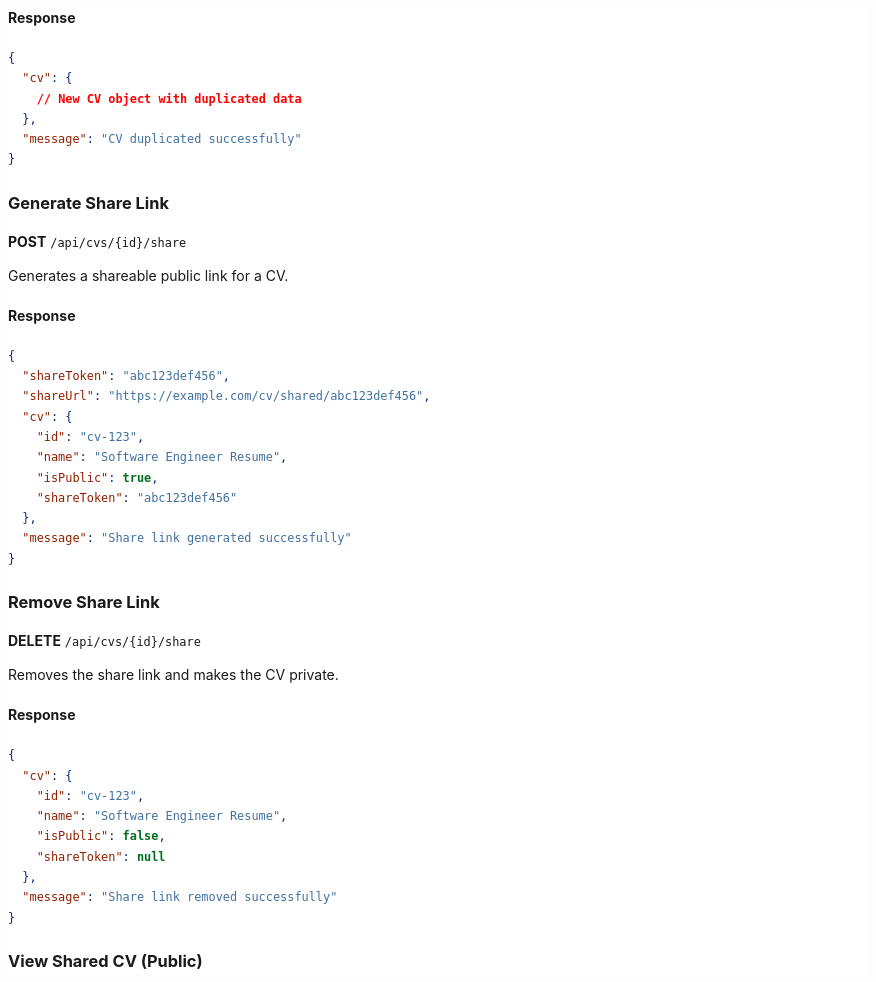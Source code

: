 #### Response

```json
{
  "cv": {
    // New CV object with duplicated data
  },
  "message": "CV duplicated successfully"
}
```

### Generate Share Link

**POST** `/api/cvs/{id}/share`

Generates a shareable public link for a CV.

#### Response

```json
{
  "shareToken": "abc123def456",
  "shareUrl": "https://example.com/cv/shared/abc123def456",
  "cv": {
    "id": "cv-123",
    "name": "Software Engineer Resume",
    "isPublic": true,
    "shareToken": "abc123def456"
  },
  "message": "Share link generated successfully"
}
```

### Remove Share Link

**DELETE** `/api/cvs/{id}/share`

Removes the share link and makes the CV private.

#### Response

```json
{
  "cv": {
    "id": "cv-123",
    "name": "Software Engineer Resume",
    "isPublic": false,
    "shareToken": null
  },
  "message": "Share link removed successfully"
}
```

### View Shared CV (Public)
